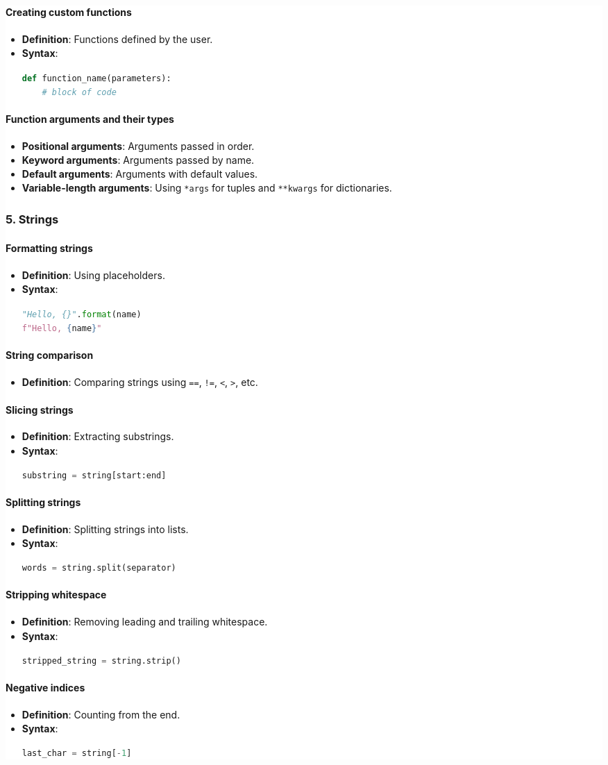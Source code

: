 #### Creating custom functions
- **Definition**: Functions defined by the user.
- **Syntax**:
  ```python
  def function_name(parameters):
      # block of code
  ```

#### Function arguments and their types
- **Positional arguments**: Arguments passed in order.
- **Keyword arguments**: Arguments passed by name.
- **Default arguments**: Arguments with default values.
- **Variable-length arguments**: Using `*args` for tuples and `**kwargs` for dictionaries.

### 5. Strings

#### Formatting strings
- **Definition**: Using placeholders.
- **Syntax**:
  ```python
  "Hello, {}".format(name)
  f"Hello, {name}"
  ```

#### String comparison
- **Definition**: Comparing strings using `==`, `!=`, `<`, `>`, etc.

#### Slicing strings
- **Definition**: Extracting substrings.
- **Syntax**:
  ```python
  substring = string[start:end]
  ```

#### Splitting strings
- **Definition**: Splitting strings into lists.
- **Syntax**:
  ```python
  words = string.split(separator)
  ```

#### Stripping whitespace
- **Definition**: Removing leading and trailing whitespace.
- **Syntax**:
  ```python
  stripped_string = string.strip()
  ```

#### Negative indices
- **Definition**: Counting from the end.
- **Syntax**:
  ```python
  last_char = string[-1]
  ```
